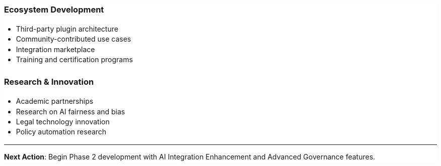 ### **Ecosystem Development**
- Third-party plugin architecture
- Community-contributed use cases
- Integration marketplace
- Training and certification programs

### **Research & Innovation**
- Academic partnerships
- Research on AI fairness and bias
- Legal technology innovation
- Policy automation research

---

**Next Action**: Begin Phase 2 development with AI Integration Enhancement and Advanced Governance features.
